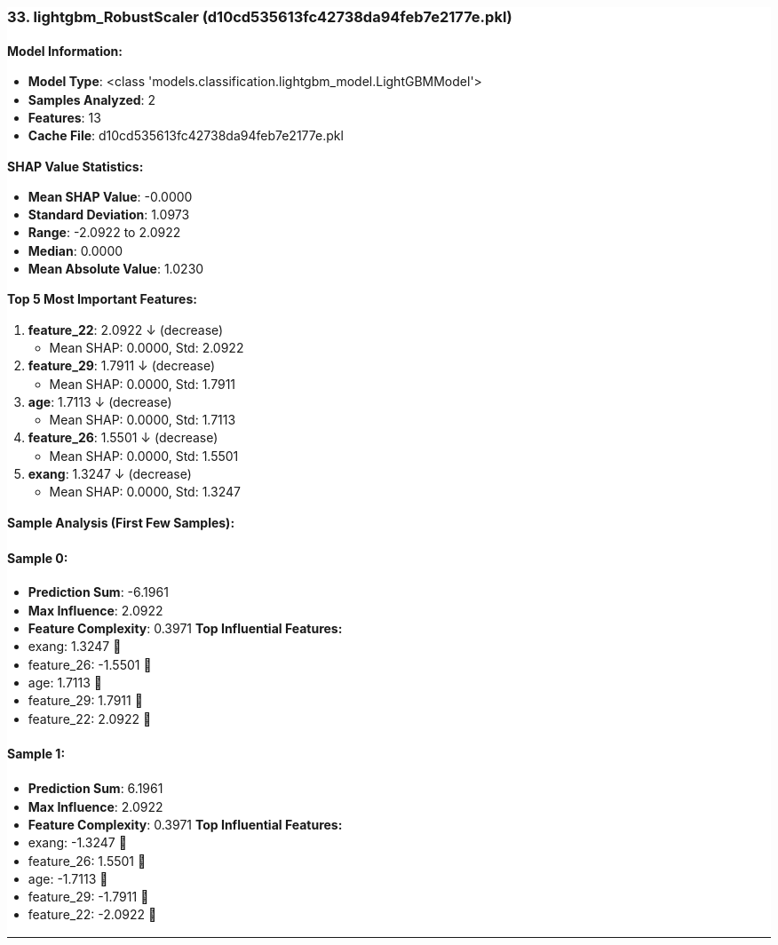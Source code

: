 ### 33. lightgbm_RobustScaler (d10cd535613fc42738da94feb7e2177e.pkl)

**Model Information:**
- **Model Type**: <class 'models.classification.lightgbm_model.LightGBMModel'>
- **Samples Analyzed**: 2
- **Features**: 13
- **Cache File**: d10cd535613fc42738da94feb7e2177e.pkl

**SHAP Value Statistics:**
- **Mean SHAP Value**: -0.0000
- **Standard Deviation**: 1.0973
- **Range**: -2.0922 to 2.0922
- **Median**: 0.0000
- **Mean Absolute Value**: 1.0230

**Top 5 Most Important Features:**
1. **feature_22**: 2.0922 ↓ (decrease)
   - Mean SHAP: 0.0000, Std: 2.0922
2. **feature_29**: 1.7911 ↓ (decrease)
   - Mean SHAP: 0.0000, Std: 1.7911
3. **age**: 1.7113 ↓ (decrease)
   - Mean SHAP: 0.0000, Std: 1.7113
4. **feature_26**: 1.5501 ↓ (decrease)
   - Mean SHAP: 0.0000, Std: 1.5501
5. **exang**: 1.3247 ↓ (decrease)
   - Mean SHAP: 0.0000, Std: 1.3247

**Sample Analysis (First Few Samples):**
#### Sample 0:
- **Prediction Sum**: -6.1961
- **Max Influence**: 2.0922
- **Feature Complexity**: 0.3971
**Top Influential Features:**
- exang: 1.3247 🔼
- feature_26: -1.5501 🔽
- age: 1.7113 🔼
- feature_29: 1.7911 🔼
- feature_22: 2.0922 🔼

#### Sample 1:
- **Prediction Sum**: 6.1961
- **Max Influence**: 2.0922
- **Feature Complexity**: 0.3971
**Top Influential Features:**
- exang: -1.3247 🔽
- feature_26: 1.5501 🔼
- age: -1.7113 🔽
- feature_29: -1.7911 🔽
- feature_22: -2.0922 🔽

---
